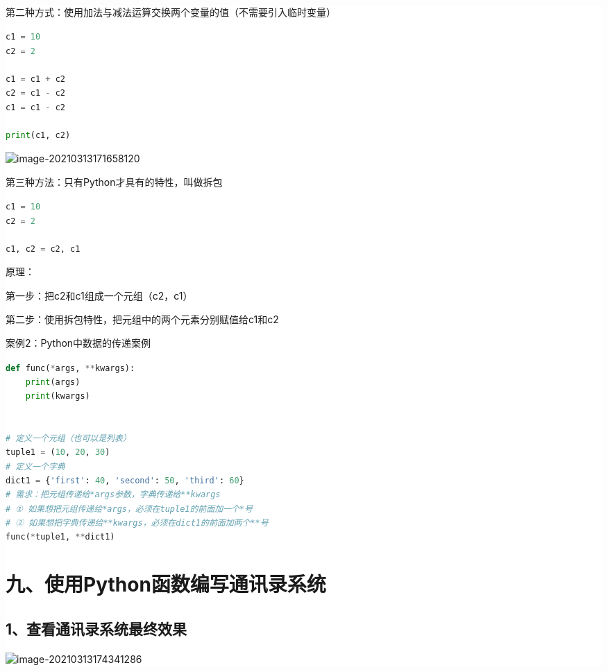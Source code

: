 第二种方式：使用加法与减法运算交换两个变量的值（不需要引入临时变量）

```python
c1 = 10
c2 = 2

c1 = c1 + c2
c2 = c1 - c2
c1 = c1 - c2

print(c1, c2)
```

![image-20210313171658120](https://img-blog.csdnimg.cn/direct/b7accd7b907b4580a0ced7b659244e11.jpeg)

第三种方法：只有Python才具有的特性，叫做拆包

```python
c1 = 10
c2 = 2

c1, c2 = c2, c1
```

原理：

第一步：把c2和c1组成一个元组（c2，c1）

第二步：使用拆包特性，把元组中的两个元素分别赋值给c1和c2



案例2：Python中数据的传递案例

```python
def func(*args, **kwargs):
    print(args)
    print(kwargs)


# 定义一个元组（也可以是列表）
tuple1 = (10, 20, 30)
# 定义一个字典
dict1 = {'first': 40, 'second': 50, 'third': 60}
# 需求：把元组传递给*args参数，字典传递给**kwargs
# ① 如果想把元组传递给*args，必须在tuple1的前面加一个*号
# ② 如果想把字典传递给**kwargs，必须在dict1的前面加两个**号
func(*tuple1, **dict1)
```

# 九、使用Python函数编写通讯录系统

## 1、查看通讯录系统最终效果

![image-20210313174341286](https://img-blog.csdnimg.cn/direct/e369441efae14e699dd785f47432e32c.jpeg)
